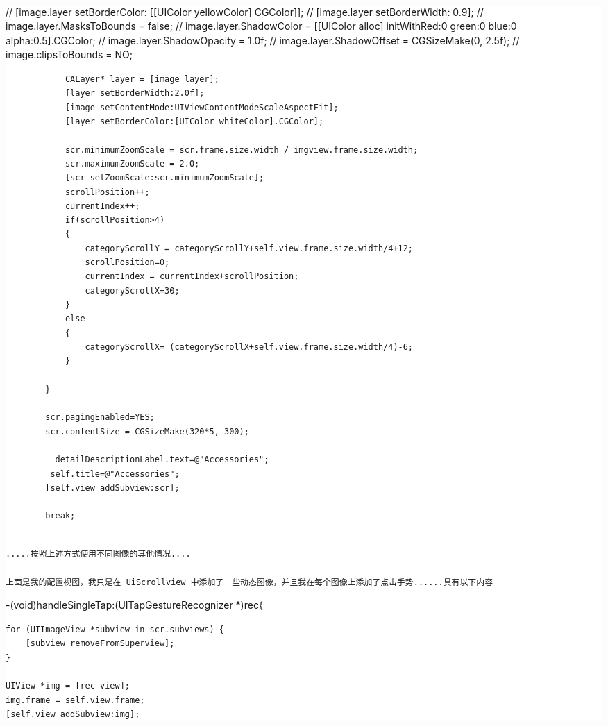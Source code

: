 //                [image.layer setBorderColor: [[UIColor yellowColor] CGColor]];
//                [image.layer setBorderWidth: 0.9];
//                image.layer.MasksToBounds = false;
//                image.layer.ShadowColor = [[UIColor alloc] initWithRed:0 green:0 blue:0 alpha:0.5].CGColor;
//                image.layer.ShadowOpacity = 1.0f;
//                image.layer.ShadowOffset = CGSizeMake(0, 2.5f);
//                image.clipsToBounds = NO;

                CALayer* layer = [image layer];
                [layer setBorderWidth:2.0f];
                [image setContentMode:UIViewContentModeScaleAspectFit];
                [layer setBorderColor:[UIColor whiteColor].CGColor];

                scr.minimumZoomScale = scr.frame.size.width / imgview.frame.size.width;
                scr.maximumZoomScale = 2.0;
                [scr setZoomScale:scr.minimumZoomScale];
                scrollPosition++;
                currentIndex++;
                if(scrollPosition>4)
                {
                    categoryScrollY = categoryScrollY+self.view.frame.size.width/4+12;
                    scrollPosition=0;
                    currentIndex = currentIndex+scrollPosition;
                    categoryScrollX=30;
                }
                else
                {
                    categoryScrollX= (categoryScrollX+self.view.frame.size.width/4)-6;
                }

            }

            scr.pagingEnabled=YES;
            scr.contentSize = CGSizeMake(320*5, 300);

             _detailDescriptionLabel.text=@"Accessories";
             self.title=@"Accessories";
            [self.view addSubview:scr];

            break; 
```

.....按照上述方式使用不同图像的其他情况....

上面是我的配置视图，我只是在 UiScrollview 中添加了一些动态图像，并且我在每个图像上添加了点击手势......具有以下内容

```
-(void)handleSingleTap:(UITapGestureRecognizer *)rec{

    for (UIImageView *subview in scr.subviews) {
        [subview removeFromSuperview];
    }

    UIView *img = [rec view];
    img.frame = self.view.frame;
    [self.view addSubview:img];
